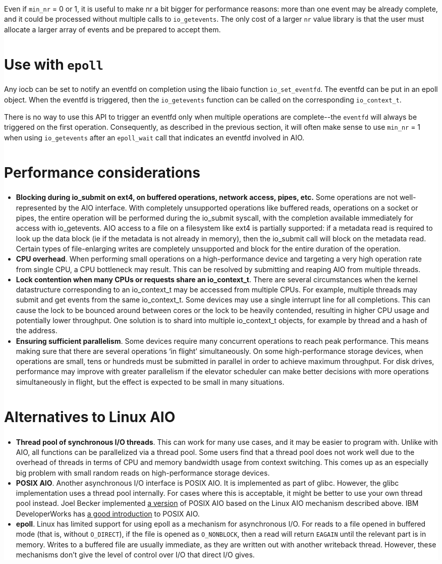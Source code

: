Even if `min_nr` = 0 or 1, it is useful to make nr a bit bigger for performance reasons: more than one event may be already complete, and it could be processed without multiple calls to `io_getevents`. The only cost of a larger `nr` value library is that the user must allocate a larger array of events and be prepared to accept them.

# Use with `epoll` #

Any iocb can be set to notify an eventfd on completion using the libaio function `io_set_eventfd`. The eventfd can be put in an epoll object. When the eventfd is triggered, then the `io_getevents` function can be called on the corresponding `io_context_t`.

There is no way to use this API to trigger an eventfd only when multiple operations are complete--the `eventfd` will always be triggered on the first operation. Consequently, as described in the previous section, it will often make sense to use `min_nr` = 1 when using `io_getevents` after an `epoll_wait` call that indicates an eventfd involved in AIO.

# Performance considerations #

  * **Blocking during io\_submit on ext4, on buffered operations, network access, pipes, etc.** Some operations are not well-represented by the AIO interface. With completely unsupported operations like buffered reads, operations on a socket or pipes, the entire operation will be performed during the io\_submit syscall, with the completion available immediately for access with io\_getevents. AIO access to a file on a filesystem like ext4 is partially supported: if a metadata read is required to look up the data block (ie if the metadata is not already in memory), then the io\_submit call will block on the metadata read. Certain types of file-enlarging writes are completely unsupported and block for the entire duration of the operation.
  * **CPU overhead**. When performing small operations on a high-performance device and targeting a very high operation rate from single CPU, a CPU bottleneck may result. This can be resolved by submitting and reaping AIO from multiple threads.
  * **Lock contention when many CPUs or requests share an io\_context\_t**. There are several circumstances when the kernel datastructure corresponding to an io\_context\_t may be accessed from multiple CPUs. For example, multiple threads may submit and get events from the same io\_context\_t. Some devices may use a single interrupt line for all completions. This can cause the lock to be bounced around between cores or the lock to be heavily contended, resulting in higher CPU usage and potentially lower throughput. One solution is to shard into multiple io\_context\_t objects, for example by thread and a hash of the address.
  * **Ensuring sufficient parallelism**. Some devices require many concurrent operations to reach peak performance. This means making sure that there are several operations ‘in flight’ simultaneously. On some high-performance storage devices, when operations are small, tens or hundreds must be submitted in parallel in order to achieve maximum throughput. For disk drives, performance may improve with greater parallelism if the elevator scheduler can make better decisions with more operations simultaneously in flight, but the effect is expected to be small in many situations.

# Alternatives to Linux AIO #

  * **Thread pool of synchronous I/O threads**. This can work for many use cases, and it may be easier to program with. Unlike with AIO, all functions can be parallelized via a thread pool. Some users find that a thread pool does not work well due to the overhead of threads in terms of CPU and memory bandwidth usage from context switching. This comes up as an especially big problem with small random reads on high-performance storage devices.
  * **POSIX AIO**. Another asynchronous I/O interface is POSIX AIO. It is implemented as part of glibc. However, the glibc implementation uses a thread pool internally. For cases where this is acceptable, it might be better to use your own thread pool instead. Joel Becker implemented [a version](http://oss.oracle.com/projects/libaio-oracle/files/) of POSIX AIO based on the Linux AIO mechanism described above. IBM DeveloperWorks has [a good introduction](http://www.ibm.com/developerworks/linux/library/l-async/index.html) to POSIX AIO.
  * **epoll**. Linux has limited support for using epoll as a mechanism for asynchronous I/O. For reads to a file opened in buffered mode (that is, without `O_DIRECT`), if the file is opened as `O_NONBLOCK`, then a read will return `EAGAIN` until the relevant part is in memory. Writes to a buffered file are usually immediate, as they are written out with another writeback thread. However, these mechanisms don’t give the level of control over I/O that direct I/O gives.
